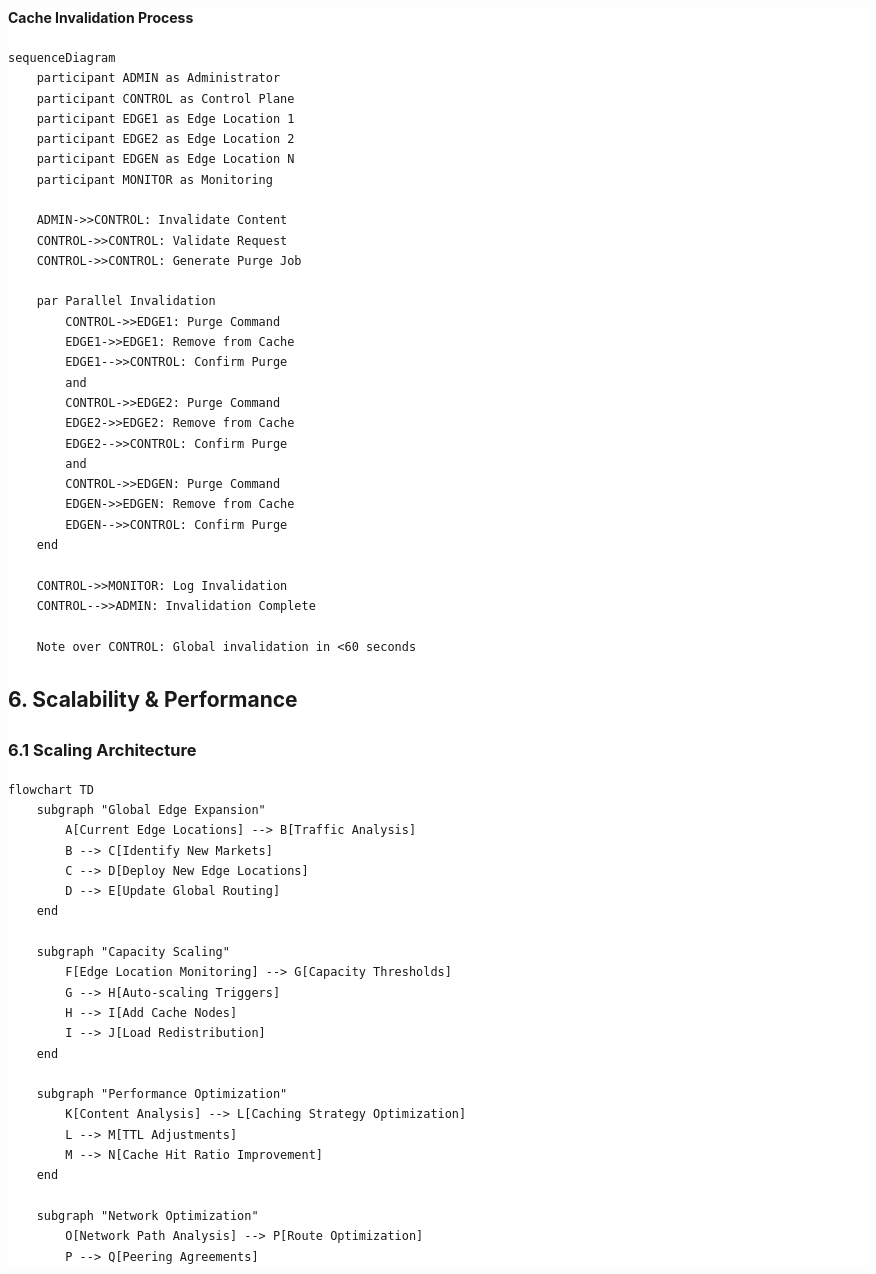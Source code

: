 #### Cache Invalidation Process
```mermaid
sequenceDiagram
    participant ADMIN as Administrator
    participant CONTROL as Control Plane
    participant EDGE1 as Edge Location 1
    participant EDGE2 as Edge Location 2
    participant EDGEN as Edge Location N
    participant MONITOR as Monitoring
    
    ADMIN->>CONTROL: Invalidate Content
    CONTROL->>CONTROL: Validate Request
    CONTROL->>CONTROL: Generate Purge Job
    
    par Parallel Invalidation
        CONTROL->>EDGE1: Purge Command
        EDGE1->>EDGE1: Remove from Cache
        EDGE1-->>CONTROL: Confirm Purge
        and
        CONTROL->>EDGE2: Purge Command
        EDGE2->>EDGE2: Remove from Cache
        EDGE2-->>CONTROL: Confirm Purge
        and
        CONTROL->>EDGEN: Purge Command
        EDGEN->>EDGEN: Remove from Cache
        EDGEN-->>CONTROL: Confirm Purge
    end
    
    CONTROL->>MONITOR: Log Invalidation
    CONTROL-->>ADMIN: Invalidation Complete
    
    Note over CONTROL: Global invalidation in <60 seconds
```

## 6. Scalability & Performance

### 6.1 Scaling Architecture

```mermaid
flowchart TD
    subgraph "Global Edge Expansion"
        A[Current Edge Locations] --> B[Traffic Analysis]
        B --> C[Identify New Markets]
        C --> D[Deploy New Edge Locations]
        D --> E[Update Global Routing]
    end
    
    subgraph "Capacity Scaling"
        F[Edge Location Monitoring] --> G[Capacity Thresholds]
        G --> H[Auto-scaling Triggers]
        H --> I[Add Cache Nodes]
        I --> J[Load Redistribution]
    end
    
    subgraph "Performance Optimization"
        K[Content Analysis] --> L[Caching Strategy Optimization]
        L --> M[TTL Adjustments]
        M --> N[Cache Hit Ratio Improvement]
    end
    
    subgraph "Network Optimization"
        O[Network Path Analysis] --> P[Route Optimization]
        P --> Q[Peering Agreements]
```